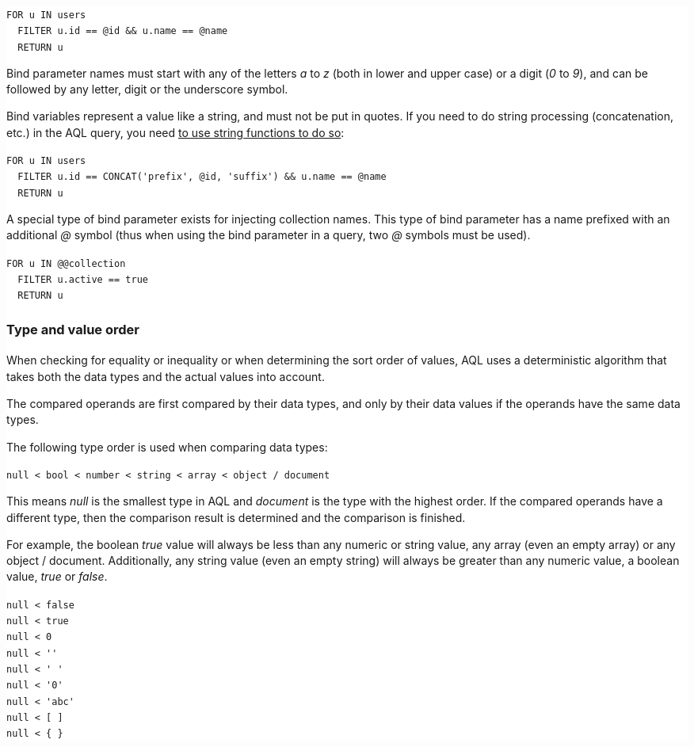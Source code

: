     FOR u IN users
      FILTER u.id == @id && u.name == @name
      RETURN u

Bind parameter names must start with any of the letters *a* to *z* (both in
lower and upper case) or a digit (*0* to *9*), and can be followed by any
letter, digit or the underscore symbol.

Bind variables represent a value like a string, and must not be put in quotes.
If you need to do string processing (concatenation, etc.) in the AQL query, you need
[to use string functions to do so](../Aql/StringFunctions.md):

    FOR u IN users
      FILTER u.id == CONCAT('prefix', @id, 'suffix') && u.name == @name
      RETURN u


A special type of bind parameter exists for injecting collection names. This
type of bind parameter has a name prefixed with an additional *@* symbol (thus
when using the bind parameter in a query, two *@* symbols must be used).

    FOR u IN @@collection
      FILTER u.active == true
      RETURN u

### Type and value order

When checking for equality or inequality or when determining the sort order of
values, AQL uses a deterministic algorithm that takes both the data types and
the actual values into account.

The compared operands are first compared by their data types, and only by their
data values if the operands have the same data types.

The following type order is used when comparing data types:

    null < bool < number < string < array < object / document

This means *null* is the smallest type in AQL and *document* is the type with
the highest order. If the compared operands have a different type, then the
comparison result is determined and the comparison is finished.

For example, the boolean *true* value will always be less than any numeric or
string value, any array (even an empty array) or any object / document. Additionally, any
string value (even an empty string) will always be greater than any numeric
value, a boolean value, *true* or *false*.

    null < false
    null < true
    null < 0
    null < ''
    null < ' '
    null < '0'
    null < 'abc'
    null < [ ]
    null < { }
